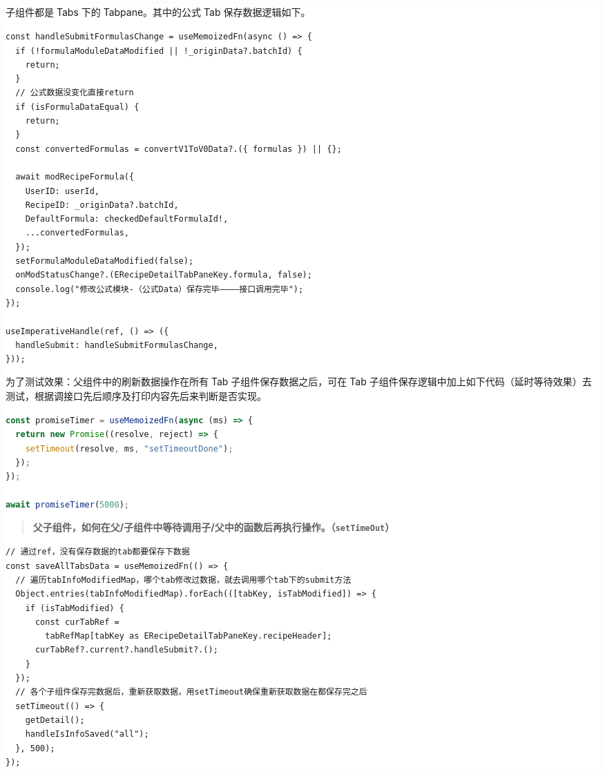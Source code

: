 子组件都是 Tabs 下的 Tabpane。其中的公式 Tab 保存数据逻辑如下。

```tsx
const handleSubmitFormulasChange = useMemoizedFn(async () => {
  if (!formulaModuleDataModified || !_originData?.batchId) {
    return;
  }
  // 公式数据没变化直接return
  if (isFormulaDataEqual) {
    return;
  }
  const convertedFormulas = convertV1ToV0Data?.({ formulas }) || {};

  await modRecipeFormula({
    UserID: userId,
    RecipeID: _originData?.batchId,
    DefaultFormula: checkedDefaultFormulaId!,
    ...convertedFormulas,
  });
  setFormulaModuleDataModified(false);
  onModStatusChange?.(ERecipeDetailTabPaneKey.formula, false);
  console.log("修改公式模块-（公式Data）保存完毕————接口调用完毕");
});

useImperativeHandle(ref, () => ({
  handleSubmit: handleSubmitFormulasChange,
}));
```

为了测试效果：父组件中的刷新数据操作在所有 Tab 子组件保存数据之后，可在 Tab 子组件保存逻辑中加上如下代码（延时等待效果）去测试，根据调接口先后顺序及打印内容先后来判断是否实现。

```jsx
const promiseTimer = useMemoizedFn(async (ms) => {
  return new Promise((resolve, reject) => {
    setTimeout(resolve, ms, "setTimeoutDone");
  });
});

await promiseTimer(5000);
```

> **父子组件，如何在父/子组件中等待调用子/父中的函数后再执行操作。（`setTimeOut`）**

```tsx
// 通过ref，没有保存数据的tab都要保存下数据
const saveAllTabsData = useMemoizedFn(() => {
  // 遍历tabInfoModifiedMap，哪个tab修改过数据，就去调用哪个tab下的submit方法
  Object.entries(tabInfoModifiedMap).forEach(([tabKey, isTabModified]) => {
    if (isTabModified) {
      const curTabRef =
        tabRefMap[tabKey as ERecipeDetailTabPaneKey.recipeHeader];
      curTabRef?.current?.handleSubmit?.();
    }
  });
  // 各个子组件保存完数据后，重新获取数据，用setTimeout确保重新获取数据在都保存完之后
  setTimeout(() => {
    getDetail();
    handleIsInfoSaved("all");
  }, 500);
});
```


  [TABLE_TITLE_MAP.KNOCK_OUT]: {
  [TABLE_TITLE_MAP.KNOCK_IN]: {